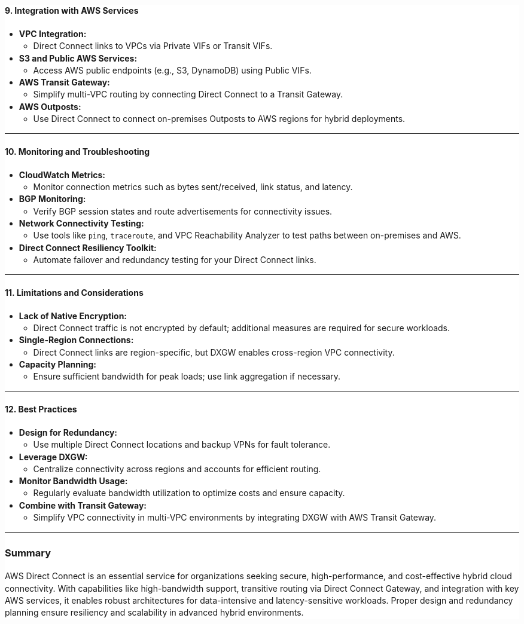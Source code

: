
#### 9. **Integration with AWS Services**
   - **VPC Integration:**
     - Direct Connect links to VPCs via Private VIFs or Transit VIFs.
   - **S3 and Public AWS Services:**
     - Access AWS public endpoints (e.g., S3, DynamoDB) using Public VIFs.
   - **AWS Transit Gateway:**
     - Simplify multi-VPC routing by connecting Direct Connect to a Transit Gateway.
   - **AWS Outposts:**
     - Use Direct Connect to connect on-premises Outposts to AWS regions for hybrid deployments.

---

#### 10. **Monitoring and Troubleshooting**
   - **CloudWatch Metrics:**
     - Monitor connection metrics such as bytes sent/received, link status, and latency.
   - **BGP Monitoring:**
     - Verify BGP session states and route advertisements for connectivity issues.
   - **Network Connectivity Testing:**
     - Use tools like `ping`, `traceroute`, and VPC Reachability Analyzer to test paths between on-premises and AWS.
   - **Direct Connect Resiliency Toolkit:**
     - Automate failover and redundancy testing for your Direct Connect links.

---

#### 11. **Limitations and Considerations**
   - **Lack of Native Encryption:**
     - Direct Connect traffic is not encrypted by default; additional measures are required for secure workloads.
   - **Single-Region Connections:**
     - Direct Connect links are region-specific, but DXGW enables cross-region VPC connectivity.
   - **Capacity Planning:**
     - Ensure sufficient bandwidth for peak loads; use link aggregation if necessary.

---

#### 12. **Best Practices**
   - **Design for Redundancy:**
     - Use multiple Direct Connect locations and backup VPNs for fault tolerance.
   - **Leverage DXGW:**
     - Centralize connectivity across regions and accounts for efficient routing.
   - **Monitor Bandwidth Usage:**
     - Regularly evaluate bandwidth utilization to optimize costs and ensure capacity.
   - **Combine with Transit Gateway:**
     - Simplify VPC connectivity in multi-VPC environments by integrating DXGW with AWS Transit Gateway.

---

### Summary

AWS Direct Connect is an essential service for organizations seeking secure, high-performance, and cost-effective hybrid cloud connectivity. With capabilities like high-bandwidth support, transitive routing via Direct Connect Gateway, and integration with key AWS services, it enables robust architectures for data-intensive and latency-sensitive workloads. Proper design and redundancy planning ensure resiliency and scalability in advanced hybrid environments.
